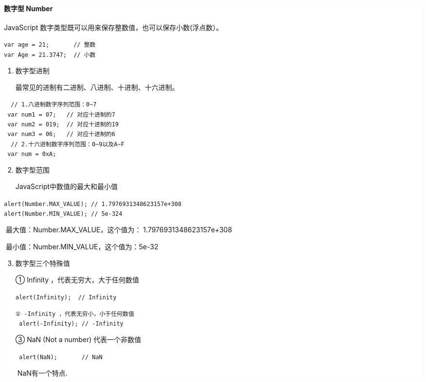 

#### 数字型 Number

JavaScript 数字类型既可以用来保存整数值，也可以保存小数(浮点数）。  

```
var age = 21;       // 整数
var Age = 21.3747;  // 小数     
```

1. 数字型进制

   最常见的进制有二进制、八进制、十进制、十六进制。

```
  // 1.八进制数字序列范围：0~7
 var num1 = 07;   // 对应十进制的7
 var num2 = 019;  // 对应十进制的19
 var num3 = 06;   // 对应十进制的6
  // 2.十六进制数字序列范围：0~9以及A~F
 var num = 0xA;   

```



2. 数字型范围

   JavaScript中数值的最大和最小值

```
alert(Number.MAX_VALUE); // 1.7976931348623157e+308
alert(Number.MIN_VALUE); // 5e-324

```

​	最大值：Number.MAX_VALUE，这个值为： 1.7976931348623157e+308

​	最小值：Number.MIN_VALUE，这个值为：5e-32



3. 数字型三个特殊值

   ① Infinity ，代表无穷大，大于任何数值

   ```
   alert(Infinity);  // Infinity
   ```

   ```
   ② -Infinity ，代表无穷小，小于任何数值
    alert(-Infinity); // -Infinity
   ```
   
   ③  NaN  (Not a number)  代表一个非数值

   ```
    alert(NaN);       // NaN
   ```

   ​	NaN有一个特点. 
